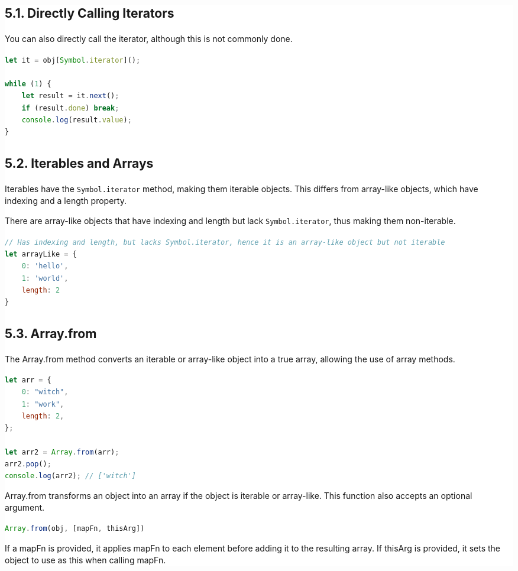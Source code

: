## 5.1. Directly Calling Iterators

You can also directly call the iterator, although this is not commonly done.

```js
let it = obj[Symbol.iterator]();

while (1) {
    let result = it.next();
    if (result.done) break;
    console.log(result.value);
}
```

## 5.2. Iterables and Arrays

Iterables have the `Symbol.iterator` method, making them iterable objects. This differs from array-like objects, which have indexing and a length property.

There are array-like objects that have indexing and length but lack `Symbol.iterator`, thus making them non-iterable.

```js
// Has indexing and length, but lacks Symbol.iterator, hence it is an array-like object but not iterable
let arrayLike = {
    0: 'hello',
    1: 'world',
    length: 2
}
```

## 5.3. Array.from

The Array.from method converts an iterable or array-like object into a true array, allowing the use of array methods.

```js
let arr = {
    0: "witch",
    1: "work",
    length: 2,
};

let arr2 = Array.from(arr);
arr2.pop();
console.log(arr2); // ['witch']
```

Array.from transforms an object into an array if the object is iterable or array-like. This function also accepts an optional argument.

```js
Array.from(obj, [mapFn, thisArg])
```

If a mapFn is provided, it applies mapFn to each element before adding it to the resulting array. If thisArg is provided, it sets the object to use as this when calling mapFn.